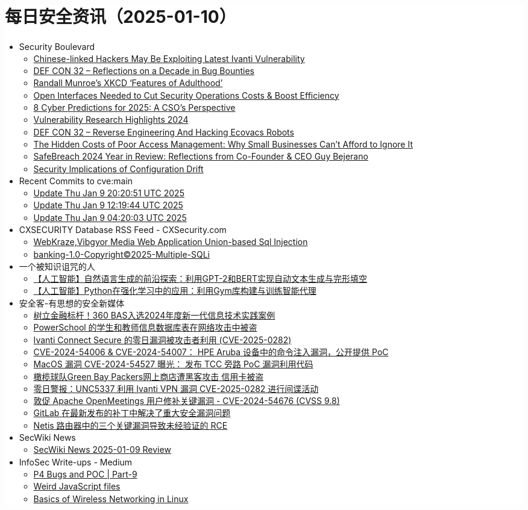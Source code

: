 # 每日安全资讯（2025-01-10）

- Security Boulevard
  - [Chinese-linked Hackers May Be Exploiting Latest Ivanti Vulnerability](https://securityboulevard.com/2025/01/chinese-linked-hackers-may-be-exploiting-latest-ivanti-vulnerability/)
  - [DEF CON 32 –  Reflections on a Decade in Bug Bounties](https://securityboulevard.com/2025/01/def-con-32-reflections-on-a-decade-in-bug-bounties/)
  - [Randall Munroe’s XKCD ‘Features of Adulthood’](https://securityboulevard.com/2025/01/randall-munroes-xkcd-features-of-adulthood/)
  - [Open Interfaces Needed to Cut Security Operations Costs & Boost Efficiency](https://securityboulevard.com/2025/01/open-interfaces-needed-to-cut-security-operations-costs-boost-efficiency/)
  - [8 Cyber Predictions for 2025: A CSO’s Perspective](https://securityboulevard.com/2025/01/8-cyber-predictions-for-2025-a-csos-perspective/)
  - [Vulnerability Research Highlights 2024](https://securityboulevard.com/2025/01/vulnerability-research-highlights-2024/)
  - [DEF CON 32 – Reverse Engineering And Hacking Ecovacs Robots](https://securityboulevard.com/2025/01/def-con-32-reverse-engineering-and-hacking-ecovacs-robots/)
  - [The Hidden Costs of Poor Access Management: Why Small Businesses Can’t Afford to Ignore It](https://securityboulevard.com/2025/01/the-hidden-costs-of-poor-access-management-why-small-businesses-cant-afford-to-ignore-it/)
  - [SafeBreach 2024 Year in Review: Reflections from Co-Founder & CEO Guy Bejerano](https://securityboulevard.com/2025/01/safebreach-2024-year-in-review-reflections-from-co-founder-ceo-guy-bejerano/)
  - [Security Implications of Configuration Drift](https://securityboulevard.com/2025/01/security-implications-of-configuration-drift/)
- Recent Commits to cve:main
  - [Update Thu Jan  9 20:20:51 UTC 2025](https://github.com/trickest/cve/commit/efc306e3585fb2346b046c08a8a89c4d7644eb30)
  - [Update Thu Jan  9 12:19:44 UTC 2025](https://github.com/trickest/cve/commit/9c82c18aae4815bb8f8baa1057c1d11a900c061f)
  - [Update Thu Jan  9 04:20:03 UTC 2025](https://github.com/trickest/cve/commit/554ae22ad4d5abc9d889646cec8c7b0515baeea5)
- CXSECURITY Database RSS Feed - CXSecurity.com
  - [WebKraze,Vibgyor Media Web Application Union-based Sql Injection](https://cxsecurity.com/issue/WLB-2025010012)
  - [banking-1.0-Copyright©2025-Multiple-SQLi](https://cxsecurity.com/issue/WLB-2025010011)
- 一个被知识诅咒的人
  - [【人工智能】自然语言生成的前沿探索：利用GPT-2和BERT实现自动文本生成与完形填空](https://blog.csdn.net/nokiaguy/article/details/145030703)
  - [【人工智能】Python在强化学习中的应用：利用Gym库构建与训练智能代理](https://blog.csdn.net/nokiaguy/article/details/145030668)
- 安全客-有思想的安全新媒体
  - [树立金融标杆！360 BAS入选2024年度新一代信息技术实践案例](https://www.anquanke.com/post/id/303392)
  - [PowerSchool 的学生和教师信息数据库表在网络攻击中被盗](https://www.anquanke.com/post/id/303389)
  - [Ivanti Connect Secure 的零日漏洞被攻击者利用 (CVE-2025-0282)](https://www.anquanke.com/post/id/303385)
  - [CVE-2024-54006 & CVE-2024-54007： HPE Aruba 设备中的命令注入漏洞，公开提供 PoC](https://www.anquanke.com/post/id/303382)
  - [MacOS 漏洞 CVE-2024-54527 曝光： 发布 TCC 旁路 PoC 漏洞利用代码](https://www.anquanke.com/post/id/303379)
  - [橄榄球队Green Bay Packers网上商店遭黑客攻击 信用卡被盗](https://www.anquanke.com/post/id/303375)
  - [零日警报：UNC5337 利用 Ivanti VPN 漏洞 CVE-2025-0282 进行间谍活动](https://www.anquanke.com/post/id/303372)
  - [敦促 Apache OpenMeetings 用户修补关键漏洞 - CVE-2024-54676 (CVSS 9.8)](https://www.anquanke.com/post/id/303368)
  - [GitLab 在最新发布的补丁中解决了重大安全漏洞问题](https://www.anquanke.com/post/id/303365)
  - [Netis 路由器中的三个关键漏洞导致未经验证的 RCE](https://www.anquanke.com/post/id/303362)
- SecWiki News
  - [SecWiki News 2025-01-09 Review](http://www.sec-wiki.com/?2025-01-09)
- InfoSec Write-ups - Medium
  - [P4 Bugs and POC | Part-9](https://infosecwriteups.com/p4-bugs-and-poc-part-9-16b5a8ffb52d?source=rss----7b722bfd1b8d---4)
  - [Weird JavaScript files](https://infosecwriteups.com/weird-javascript-files-7e6e7296e914?source=rss----7b722bfd1b8d---4)
  - [Basics of Wireless Networking in Linux](https://infosecwriteups.com/basics-of-wireless-networking-in-linux-37c9e9c811d1?source=rss----7b722bfd1b8d---4)